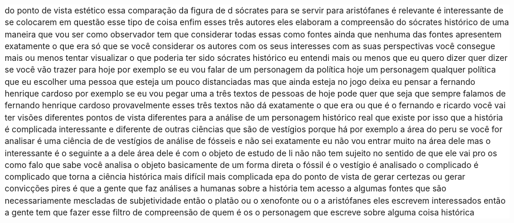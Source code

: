 do ponto de vista estético essa
comparação da figura de d
sócrates para se servir para aristófanes
é relevante é interessante de se
colocarem em questão esse tipo de coisa
enfim esses três autores
eles elaboram a compreensão do sócrates
histórico de uma maneira que vou
ser como observador tem que considerar
todas essas como fontes ainda que
nenhuma das fontes apresentem exatamente
o que era só que se você considerar os
autores com os seus interesses com as
suas perspectivas
você consegue mais ou menos tentar
visualizar o que poderia ter sido
sócrates histórico
eu entendi mais ou menos que eu quero
dizer
quer dizer se você vão trazer para hoje
por exemplo se eu vou falar de um
personagem da política hoje um
personagem qualquer política que eu
escolher uma pessoa que esteja um pouco
distanciadas mas que ainda esteja no
jogo
deixa eu pensar a fernando henrique
cardoso por exemplo se eu vou pegar uma
a três textos de pessoas de hoje pode
quer que seja que sempre falamos de
fernando henrique cardoso provavelmente
esses três textos não dá exatamente o
que era ou que é o fernando e ricardo
você vai ter visões diferentes pontos de
vista diferentes para a análise de um
personagem histórico real que existe por
isso que a história é complicada
interessante e diferente de outras
ciências que são de vestígios porque há
por exemplo a área do peru se você for
analisar é uma ciência de de vestígios
de análise de fósseis e não sei
exatamente eu não vou entrar muito na
área dele mas o interessante é o
seguinte a a dele área dele é com o
objeto de estudo de li
não não tem sujeito no sentido de que
ele vai pro os como falo que sabe você
analisa o objeto basicamente de um forma
direta o fóssil é o vestígio é analisado
o complicado é complicado que torna a
ciência histórica mais difícil mais
complicada
epa do ponto de vista de gerar certezas
ou gerar convicções pires é que a gente
que faz análises a humanas sobre a
história tem acesso a algumas fontes que
são necessariamente mescladas de
subjetividade
então o platão ou o xenofonte ou o a
aristófanes eles escrevem interessados
então a gente tem que fazer esse filtro
de compreensão de quem é os o personagem
que escreve sobre alguma coisa histórica